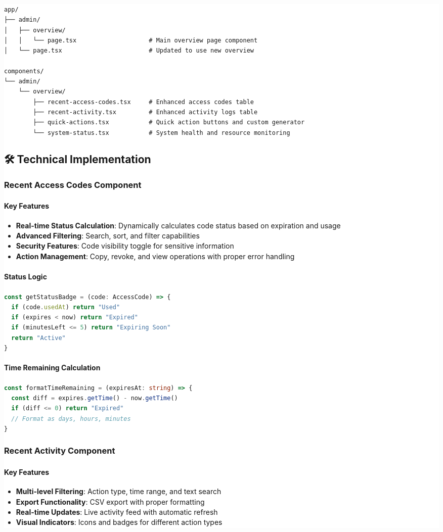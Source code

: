 ```
app/
├── admin/
│   ├── overview/
│   │   └── page.tsx                    # Main overview page component
│   └── page.tsx                        # Updated to use new overview

components/
└── admin/
    └── overview/
        ├── recent-access-codes.tsx     # Enhanced access codes table
        ├── recent-activity.tsx         # Enhanced activity logs table
        ├── quick-actions.tsx           # Quick action buttons and custom generator
        └── system-status.tsx           # System health and resource monitoring
```

## 🛠️ Technical Implementation

### **Recent Access Codes Component**

#### **Key Features**
- **Real-time Status Calculation**: Dynamically calculates code status based on expiration and usage
- **Advanced Filtering**: Search, sort, and filter capabilities
- **Security Features**: Code visibility toggle for sensitive information
- **Action Management**: Copy, revoke, and view operations with proper error handling

#### **Status Logic**
```typescript
const getStatusBadge = (code: AccessCode) => {
  if (code.usedAt) return "Used"
  if (expires < now) return "Expired"
  if (minutesLeft <= 5) return "Expiring Soon"
  return "Active"
}
```

#### **Time Remaining Calculation**
```typescript
const formatTimeRemaining = (expiresAt: string) => {
  const diff = expires.getTime() - now.getTime()
  if (diff <= 0) return "Expired"
  // Format as days, hours, minutes
}
```

### **Recent Activity Component**

#### **Key Features**
- **Multi-level Filtering**: Action type, time range, and text search
- **Export Functionality**: CSV export with proper formatting
- **Real-time Updates**: Live activity feed with automatic refresh
- **Visual Indicators**: Icons and badges for different action types
